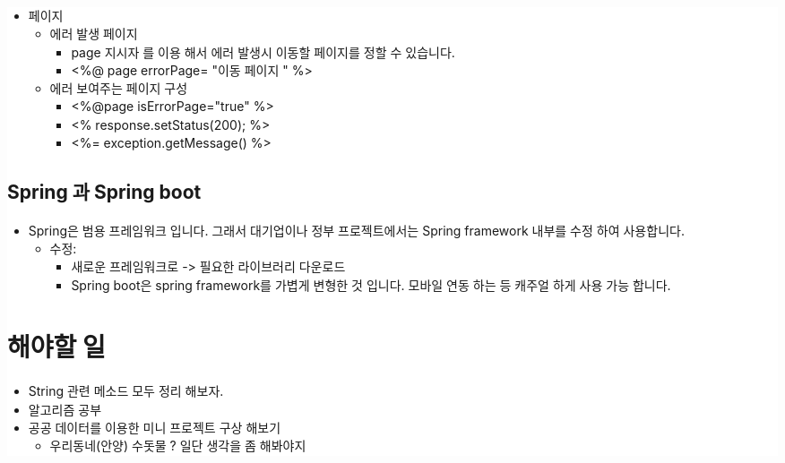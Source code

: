 - 페이지 
    - 에러 발생 페이지
        - page 지시자 를 이용 해서 에러 발생시 이동할 페이지를 정할 수 있습니다. 
        - <%@ page errorPage= "이동 페이지 " %>
    - 에러 보여주는 페이지 구성
        - <%@page isErrorPage="true" %>
        - <% response.setStatus(200); %>
        - <%= exception.getMessage() %>


## Spring 과 Spring boot
- Spring은 범용 프레임워크 입니다. 그래서 대기업이나 정부 프로젝트에서는 Spring framework 내부를 수정 하여 사용합니다. 
    - 수정: 
        - 새로운 프레임워크로 -> 필요한 라이브러리 다운로드 
        - Spring boot은 spring framework를 가볍게 변형한 것 입니다. 모바일 연동 하는 등 캐주얼 하게 사용 가능 합니다.  
# 해야할 일 
- String 관련 메소드 모두 정리 해보자. 
- 알고리즘 공부 
- 공공 데이터를 이용한 미니 프로젝트 구상 해보기
    - 우리동네(안양) 수돗물 ? 일단 생각을 좀 해봐야지 